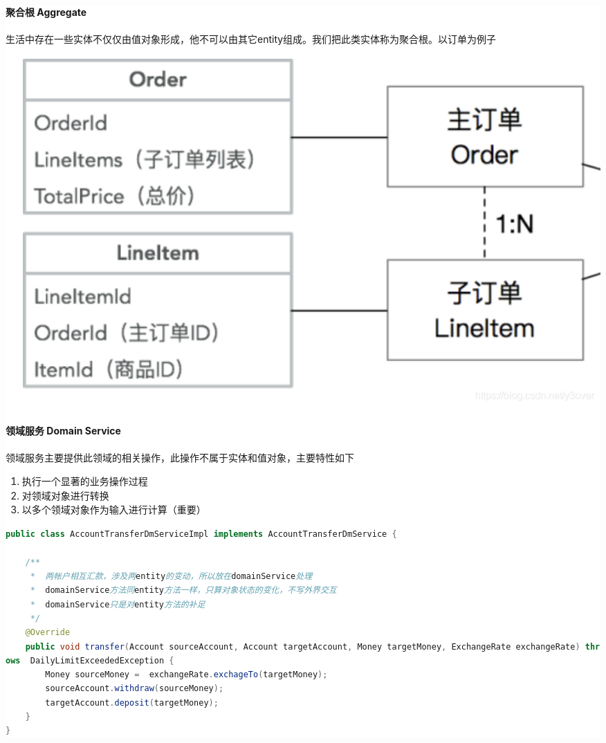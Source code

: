#### 聚合根 Aggregate
生活中存在一些实体不仅仅由值对象形成，他不可以由其它entity组成。我们把此类实体称为聚合根。以订单为例子
![聚合根](./images/聚合根.png)
#### 领域服务 Domain Service
领域服务主要提供此领域的相关操作，此操作不属于实体和值对象，主要特性如下
1. 执行一个显著的业务操作过程
2. 对领域对象进行转换
3. 以多个领域对象作为输入进行计算（重要）

```java
public class AccountTransferDmServiceImpl implements AccountTransferDmService {

    /**
     *  两帐户相互汇款，涉及两entity的变动，所以放在domainService处理
     *  domainService方法同entity方法一样，只算对象状态的变化，不写外界交互
     *  domainService只是对entity方法的补足
     */
    @Override
    public void transfer(Account sourceAccount, Account targetAccount, Money targetMoney, ExchangeRate exchangeRate) throws  DailyLimitExceededException {
        Money sourceMoney =  exchangeRate.exchageTo(targetMoney);
        sourceAccount.withdraw(sourceMoney);
        targetAccount.deposit(targetMoney);
    }
}
```
